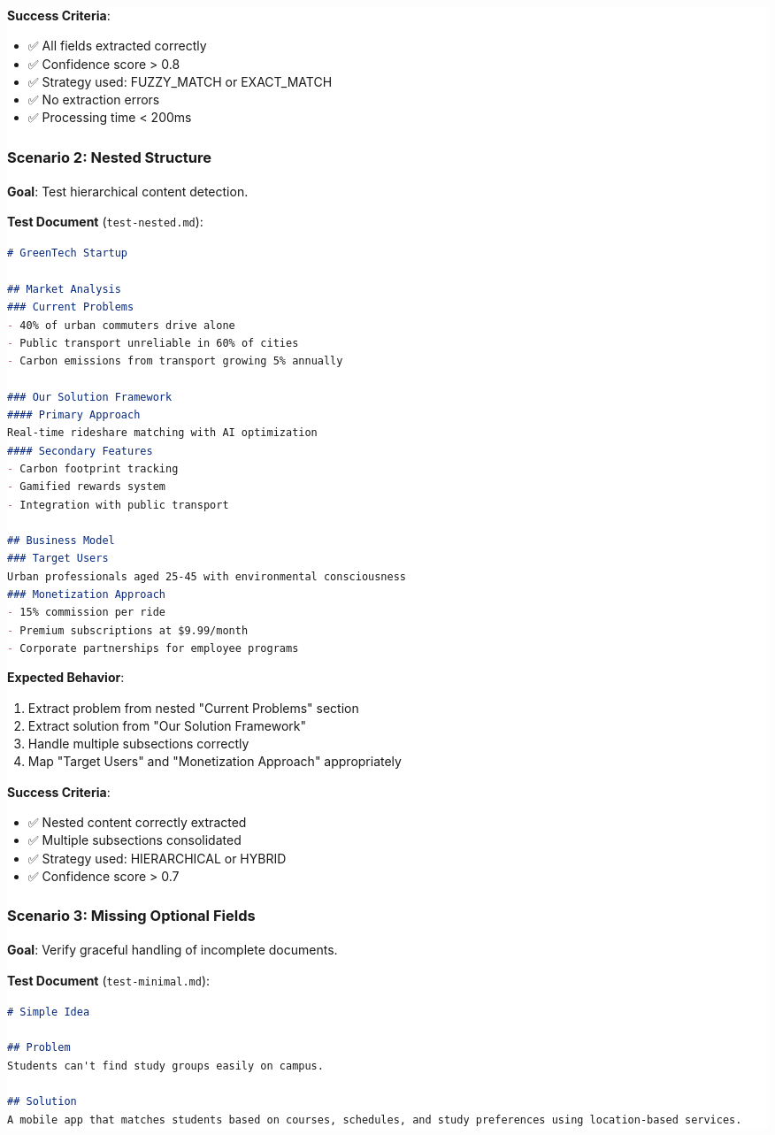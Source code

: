 **Success Criteria**:
- ✅ All fields extracted correctly
- ✅ Confidence score > 0.8
- ✅ Strategy used: FUZZY_MATCH or EXACT_MATCH
- ✅ No extraction errors
- ✅ Processing time < 200ms

### Scenario 2: Nested Structure
**Goal**: Test hierarchical content detection.

**Test Document** (`test-nested.md`):
```markdown
# GreenTech Startup

## Market Analysis
### Current Problems
- 40% of urban commuters drive alone
- Public transport unreliable in 60% of cities
- Carbon emissions from transport growing 5% annually

### Our Solution Framework
#### Primary Approach
Real-time rideshare matching with AI optimization
#### Secondary Features
- Carbon footprint tracking
- Gamified rewards system
- Integration with public transport

## Business Model
### Target Users
Urban professionals aged 25-45 with environmental consciousness
### Monetization Approach
- 15% commission per ride
- Premium subscriptions at $9.99/month
- Corporate partnerships for employee programs
```

**Expected Behavior**:
1. Extract problem from nested "Current Problems" section
2. Extract solution from "Our Solution Framework"
3. Handle multiple subsections correctly
4. Map "Target Users" and "Monetization Approach" appropriately

**Success Criteria**:
- ✅ Nested content correctly extracted
- ✅ Multiple subsections consolidated
- ✅ Strategy used: HIERARCHICAL or HYBRID
- ✅ Confidence score > 0.7

### Scenario 3: Missing Optional Fields
**Goal**: Verify graceful handling of incomplete documents.

**Test Document** (`test-minimal.md`):
```markdown
# Simple Idea

## Problem
Students can't find study groups easily on campus.

## Solution
A mobile app that matches students based on courses, schedules, and study preferences using location-based services.
```
